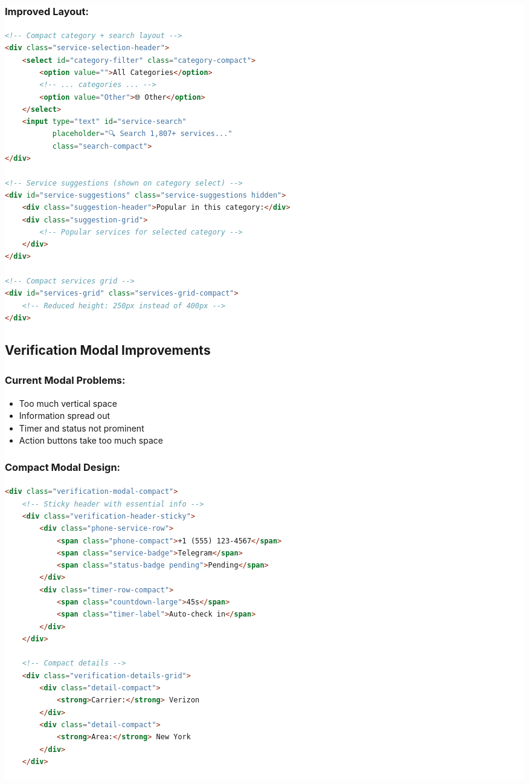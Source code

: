 ### Improved Layout:
```html
<!-- Compact category + search layout -->
<div class="service-selection-header">
    <select id="category-filter" class="category-compact">
        <option value="">All Categories</option>
        <!-- ... categories ... -->
        <option value="Other">🌐 Other</option>
    </select>
    <input type="text" id="service-search" 
           placeholder="🔍 Search 1,807+ services..." 
           class="search-compact">
</div>

<!-- Service suggestions (shown on category select) -->
<div id="service-suggestions" class="service-suggestions hidden">
    <div class="suggestion-header">Popular in this category:</div>
    <div class="suggestion-grid">
        <!-- Popular services for selected category -->
    </div>
</div>

<!-- Compact services grid -->
<div id="services-grid" class="services-grid-compact">
    <!-- Reduced height: 250px instead of 400px -->
</div>
```

## Verification Modal Improvements

### Current Modal Problems:
- Too much vertical space
- Information spread out
- Timer and status not prominent
- Action buttons take too much space

### Compact Modal Design:
```html
<div class="verification-modal-compact">
    <!-- Sticky header with essential info -->
    <div class="verification-header-sticky">
        <div class="phone-service-row">
            <span class="phone-compact">+1 (555) 123-4567</span>
            <span class="service-badge">Telegram</span>
            <span class="status-badge pending">Pending</span>
        </div>
        <div class="timer-row-compact">
            <span class="countdown-large">45s</span>
            <span class="timer-label">Auto-check in</span>
        </div>
    </div>
    
    <!-- Compact details -->
    <div class="verification-details-grid">
        <div class="detail-compact">
            <strong>Carrier:</strong> Verizon
        </div>
        <div class="detail-compact">
            <strong>Area:</strong> New York
        </div>
    </div>
    
```